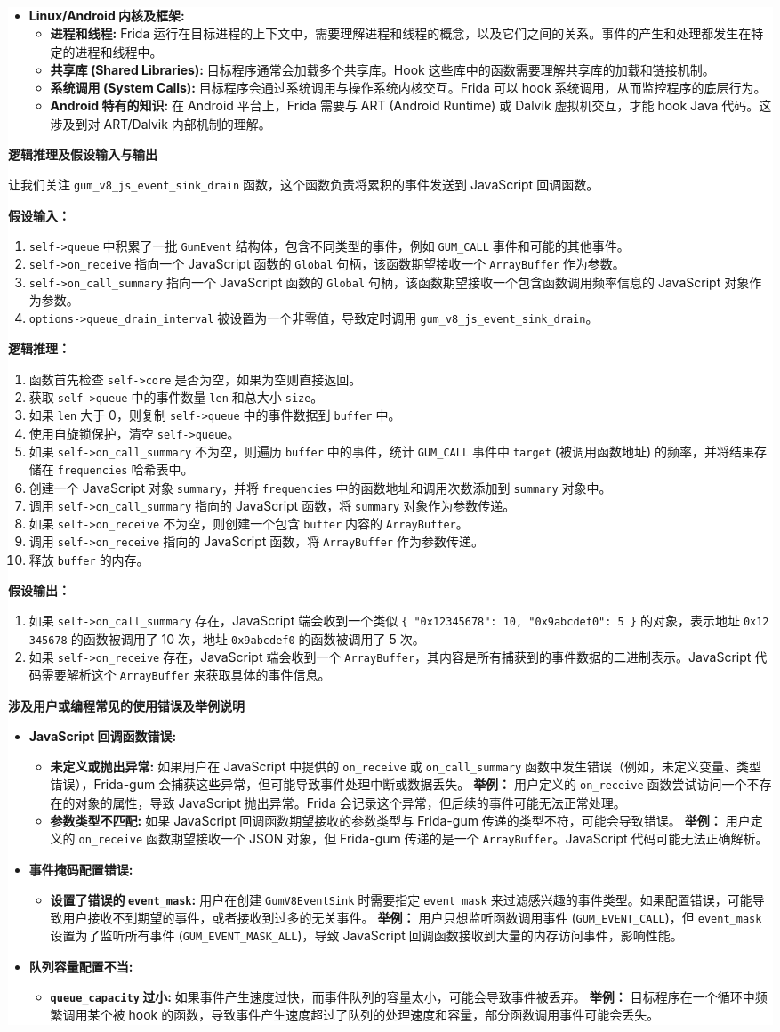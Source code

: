 * **Linux/Android 内核及框架:**
    * **进程和线程:** Frida 运行在目标进程的上下文中，需要理解进程和线程的概念，以及它们之间的关系。事件的产生和处理都发生在特定的进程和线程中。
    * **共享库 (Shared Libraries):**  目标程序通常会加载多个共享库。Hook 这些库中的函数需要理解共享库的加载和链接机制。
    * **系统调用 (System Calls):** 目标程序会通过系统调用与操作系统内核交互。Frida 可以 hook 系统调用，从而监控程序的底层行为。
    * **Android 特有的知识:** 在 Android 平台上，Frida 需要与 ART (Android Runtime) 或 Dalvik 虚拟机交互，才能 hook Java 代码。这涉及到对 ART/Dalvik 内部机制的理解。

**逻辑推理及假设输入与输出**

让我们关注 `gum_v8_js_event_sink_drain` 函数，这个函数负责将累积的事件发送到 JavaScript 回调函数。

**假设输入：**

1. `self->queue` 中积累了一批 `GumEvent` 结构体，包含不同类型的事件，例如 `GUM_CALL` 事件和可能的其他事件。
2. `self->on_receive` 指向一个 JavaScript 函数的 `Global` 句柄，该函数期望接收一个 `ArrayBuffer` 作为参数。
3. `self->on_call_summary` 指向一个 JavaScript 函数的 `Global` 句柄，该函数期望接收一个包含函数调用频率信息的 JavaScript 对象作为参数。
4. `options->queue_drain_interval` 被设置为一个非零值，导致定时调用 `gum_v8_js_event_sink_drain`。

**逻辑推理：**

1. 函数首先检查 `self->core` 是否为空，如果为空则直接返回。
2. 获取 `self->queue` 中的事件数量 `len` 和总大小 `size`。
3. 如果 `len` 大于 0，则复制 `self->queue` 中的事件数据到 `buffer` 中。
4. 使用自旋锁保护，清空 `self->queue`。
5. 如果 `self->on_call_summary` 不为空，则遍历 `buffer` 中的事件，统计 `GUM_CALL` 事件中 `target` (被调用函数地址) 的频率，并将结果存储在 `frequencies` 哈希表中。
6. 创建一个 JavaScript 对象 `summary`，并将 `frequencies` 中的函数地址和调用次数添加到 `summary` 对象中。
7. 调用 `self->on_call_summary` 指向的 JavaScript 函数，将 `summary` 对象作为参数传递。
8. 如果 `self->on_receive` 不为空，则创建一个包含 `buffer` 内容的 `ArrayBuffer`。
9. 调用 `self->on_receive` 指向的 JavaScript 函数，将 `ArrayBuffer` 作为参数传递。
10. 释放 `buffer` 的内存。

**假设输出：**

1. 如果 `self->on_call_summary` 存在，JavaScript 端会收到一个类似 `{ "0x12345678": 10, "0x9abcdef0": 5 }` 的对象，表示地址 `0x12345678` 的函数被调用了 10 次，地址 `0x9abcdef0` 的函数被调用了 5 次。
2. 如果 `self->on_receive` 存在，JavaScript 端会收到一个 `ArrayBuffer`，其内容是所有捕获到的事件数据的二进制表示。JavaScript 代码需要解析这个 `ArrayBuffer` 来获取具体的事件信息。

**涉及用户或编程常见的使用错误及举例说明**

* **JavaScript 回调函数错误:**
    * **未定义或抛出异常:** 如果用户在 JavaScript 中提供的 `on_receive` 或 `on_call_summary` 函数中发生错误（例如，未定义变量、类型错误），Frida-gum 会捕获这些异常，但可能导致事件处理中断或数据丢失。
        **举例：**  用户定义的 `on_receive` 函数尝试访问一个不存在的对象的属性，导致 JavaScript 抛出异常。Frida 会记录这个异常，但后续的事件可能无法正常处理。
    * **参数类型不匹配:**  如果 JavaScript 回调函数期望接收的参数类型与 Frida-gum 传递的类型不符，可能会导致错误。
        **举例：**  用户定义的 `on_receive` 函数期望接收一个 JSON 对象，但 Frida-gum 传递的是一个 `ArrayBuffer`。JavaScript 代码可能无法正确解析。

* **事件掩码配置错误:**
    * **设置了错误的 `event_mask`:** 用户在创建 `GumV8EventSink` 时需要指定 `event_mask` 来过滤感兴趣的事件类型。如果配置错误，可能导致用户接收不到期望的事件，或者接收到过多的无关事件。
        **举例：**  用户只想监听函数调用事件 (`GUM_EVENT_CALL`)，但 `event_mask` 设置为了监听所有事件 (`GUM_EVENT_MASK_ALL`)，导致 JavaScript 回调函数接收到大量的内存访问事件，影响性能。

* **队列容量配置不当:**
    * **`queue_capacity` 过小:** 如果事件产生速度过快，而事件队列的容量太小，可能会导致事件被丢弃。
        **举例：**  目标程序在一个循环中频繁调用某个被 hook 的函数，导致事件产生速度超过了队列的处理速度和容量，部分函数调用事件可能会丢失。
